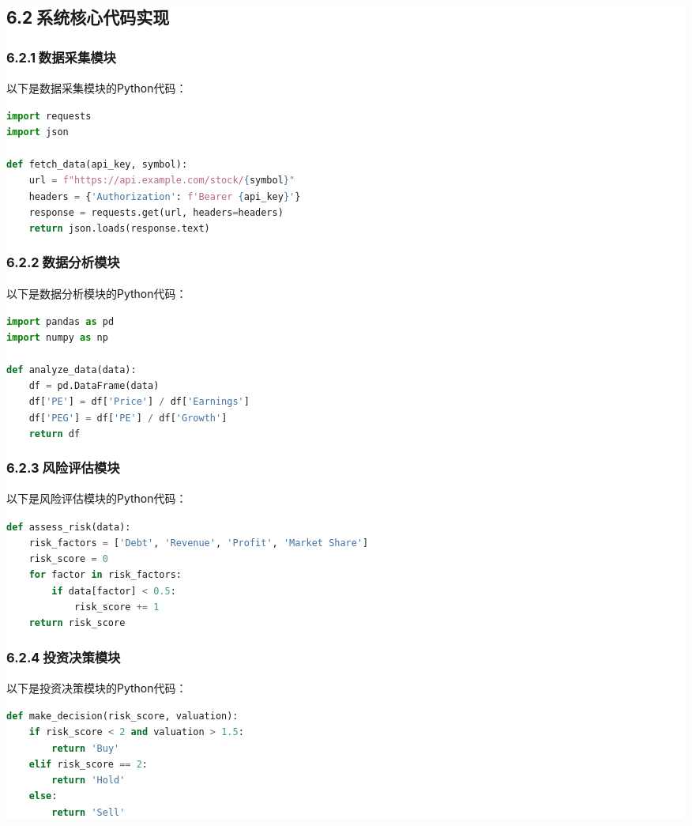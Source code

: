 ## 6.2 系统核心代码实现

### 6.2.1 数据采集模块
以下是数据采集模块的Python代码：

```python
import requests
import json

def fetch_data(api_key, symbol):
    url = f"https://api.example.com/stock/{symbol}"
    headers = {'Authorization': f'Bearer {api_key}'}
    response = requests.get(url, headers=headers)
    return json.loads(response.text)
```

### 6.2.2 数据分析模块
以下是数据分析模块的Python代码：

```python
import pandas as pd
import numpy as np

def analyze_data(data):
    df = pd.DataFrame(data)
    df['PE'] = df['Price'] / df['Earnings']
    df['PEG'] = df['PE'] / df['Growth']
    return df
```

### 6.2.3 风险评估模块
以下是风险评估模块的Python代码：

```python
def assess_risk(data):
    risk_factors = ['Debt', 'Revenue', 'Profit', 'Market Share']
    risk_score = 0
    for factor in risk_factors:
        if data[factor] < 0.5:
            risk_score += 1
    return risk_score
```

### 6.2.4 投资决策模块
以下是投资决策模块的Python代码：

```python
def make_decision(risk_score, valuation):
    if risk_score < 2 and valuation > 1.5:
        return 'Buy'
    elif risk_score == 2:
        return 'Hold'
    else:
        return 'Sell'
```
